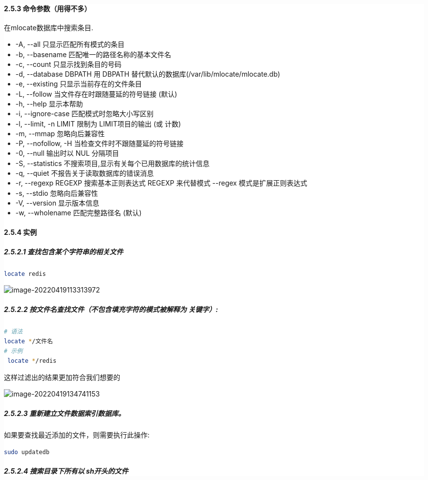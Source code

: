 #### 2.5.3 命令参数（用得不多）

在mlocate数据库中搜索条目.

- -A, --all   只显示匹配所有模式的条目
-  -b, --basename     匹配唯一的路径名称的基本文件名
-  -c, --count      只显示找到条目的号码
-  -d, --database DBPATH 用 DBPATH 替代默认的数据库(/var/lib/mlocate/mlocate.db)
-  -e, --existing     只显示当前存在的文件条目
-  -L, --follow      当文件存在时跟随蔓延的符号链接 (默认)
- -h, --help       显示本帮助
-  -i, --ignore-case   匹配模式时忽略大小写区别
-  -l, --limit, -n LIMIT 限制为 LIMIT项目的输出 (或 计数) 
-  -m, --mmap       忽略向后兼容性
-  -P, --nofollow, -H   当检查文件时不跟随蔓延的符号链接
-  -0, --null       输出时以 NUL 分隔项目
-  -S, --statistics    不搜索项目,显示有关每个已用数据库的统计信息
-  -q, --quiet      不报告关于读取数据库的错误消息
-  -r, --regexp REGEXP  搜索基本正则表达式 REGEXP 来代替模式
     --regex      模式是扩展正则表达式
-  -s, --stdio      忽略向后兼容性
-  -V, --version     显示版本信息
- -w, --wholename    匹配完整路径名 (默认)

#### 2.5.4 实例

##### 2.5.2.1 查找包含某个字符串的相关文件

```bash
locate redis
```

![image-20220419113313972](https://zszblog.oss-cn-beijing.aliyuncs.com/zszblog/image-20220419113313972.png)

##### 2.5.2.2 按文件名查找文件（不包含填充字符的模式被解释为 *关键字*）:

```bash
# 语法
locate */文件名
# 示例
 locate */redis
```

这样过滤出的结果更加符合我们想要的

![image-20220419134741153](https://zszblog.oss-cn-beijing.aliyuncs.com/zszblog/image-20220419134741153.png)

##### 2.5.2.3 重新建立文件数据索引数据库。

如果要查找最近添加的文件，则需要执行此操作:

```bash
sudo updatedb
```

##### 2.5.2.4 搜索目录下所有以 sh开头的文件
